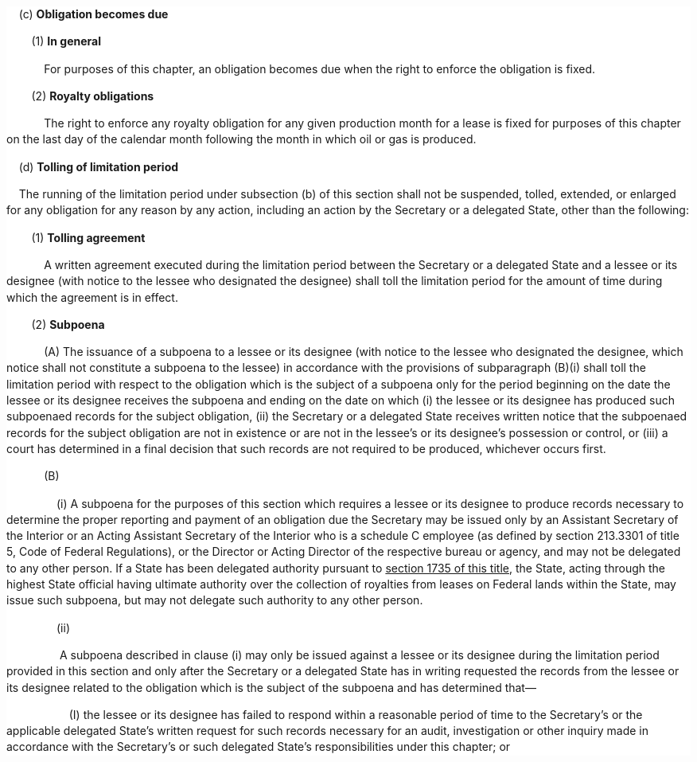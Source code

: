     (c) __Obligation becomes due__ 

        (1) __In general__ 

            For purposes of this chapter, an obligation becomes due when the right to enforce the obligation is fixed.

        (2) __Royalty obligations__ 

            The right to enforce any royalty obligation for any given production month for a lease is fixed for purposes of this chapter on the last day of the calendar month following the month in which oil or gas is produced.

    (d) __Tolling of limitation period__ 

    The running of the limitation period under subsection (b) of this section shall not be suspended, tolled, extended, or enlarged for any obligation for any reason by any action, including an action by the Secretary or a delegated State, other than the following:

        (1) __Tolling agreement__ 

            A written agreement executed during the limitation period between the Secretary or a delegated State and a lessee or its designee (with notice to the lessee who designated the designee) shall toll the limitation period for the amount of time during which the agreement is in effect.

        (2) __Subpoena__ 

            (A) The issuance of a subpoena to a lessee or its designee (with notice to the lessee who designated the designee, which notice shall not constitute a subpoena to the lessee) in accordance with the provisions of subparagraph (B)(i) shall toll the limitation period with respect to the obligation which is the subject of a subpoena only for the period beginning on the date the lessee or its designee receives the subpoena and ending on the date on which (i) the lessee or its designee has produced such subpoenaed records for the subject obligation, (ii) the Secretary or a delegated State receives written notice that the subpoenaed records for the subject obligation are not in existence or are not in the lessee’s or its designee’s possession or control, or (iii) a court has determined in a final decision that such records are not required to be produced, whichever occurs first.

            (B)

                (i) A subpoena for the purposes of this section which requires a lessee or its designee to produce records necessary to determine the proper reporting and payment of an obligation due the Secretary may be issued only by an Assistant Secretary of the Interior or an Acting Assistant Secretary of the Interior who is a schedule C employee (as defined by section 213.3301 of title 5, Code of Federal Regulations), or the Director or Acting Director of the respective bureau or agency, and may not be delegated to any other person. If a State has been delegated authority pursuant to [section 1735 of this title][/us/usc/t30/s1735], the State, acting through the highest State official having ultimate authority over the collection of royalties from leases on Federal lands within the State, may issue such subpoena, but may not delegate such authority to any other person.

                (ii)

                 A subpoena described in clause (i) may only be issued against a lessee or its designee during the limitation period provided in this section and only after the Secretary or a delegated State has in writing requested the records from the lessee or its designee related to the obligation which is the subject of the subpoena and has determined that—

                    (I) the lessee or its designee has failed to respond within a reasonable period of time to the Secretary’s or the applicable delegated State’s written request for such records necessary for an audit, investigation or other inquiry made in accordance with the Secretary’s or such delegated State’s responsibilities under this chapter; or


[/us/usc/t30/s1712/a]: https://publicdocs.github.io/go/links?ns=uslm&ref=%2Fus%2Fusc%2Ft30%2Fs1712%2Fa
[/us/usc/t30/s226–2]: https://publicdocs.github.io/go/links?ns=uslm&ref=%2Fus%2Fusc%2Ft30%2Fs226%E2%80%932
[/us/usc/t31/s3716]: https://publicdocs.github.io/go/links?ns=uslm&ref=%2Fus%2Fusc%2Ft31%2Fs3716
[/us/usc/t30/s1735]: https://publicdocs.github.io/go/links?ns=uslm&ref=%2Fus%2Fusc%2Ft30%2Fs1735
[/us/usc/t30/s1735]: https://publicdocs.github.io/go/links?ns=uslm&ref=%2Fus%2Fusc%2Ft30%2Fs1735
[/us/usc/t30/s1735]: https://publicdocs.github.io/go/links?ns=uslm&ref=%2Fus%2Fusc%2Ft30%2Fs1735
[/us/usc/t30/s1712/a]: https://publicdocs.github.io/go/links?ns=uslm&ref=%2Fus%2Fusc%2Ft30%2Fs1712%2Fa
[/us/usc/t30/s1713]: https://publicdocs.github.io/go/links?ns=uslm&ref=%2Fus%2Fusc%2Ft30%2Fs1713
[/us/pl/97/451/s115]: https://publicdocs.github.io/go/links?ns=uslm&ref=%2Fus%2Fpl%2F97%2F451%2Fs115
[/us/pl/104/185/s4/a]: https://publicdocs.github.io/go/links?ns=uslm&ref=%2Fus%2Fpl%2F104%2F185%2Fs4%2Fa
[/us/stat/110/1704]: https://publicdocs.github.io/go/links?ns=uslm&ref=%2Fus%2Fstat%2F110%2F1704
[/us/pl/104/200/s1/2]: https://publicdocs.github.io/go/links?ns=uslm&ref=%2Fus%2Fpl%2F104%2F200%2Fs1%2F2
[/us/stat/110/2421]: https://publicdocs.github.io/go/links?ns=uslm&ref=%2Fus%2Fstat%2F110%2F2421
[/us/pl/104/185/s4/a]: https://publicdocs.github.io/go/links?ns=uslm&ref=%2Fus%2Fpl%2F104%2F185%2Fs4%2Fa
[/us/pl/97/451]: https://publicdocs.github.io/go/links?ns=uslm&ref=%2Fus%2Fpl%2F97%2F451
[/us/pl/97/451]: https://publicdocs.github.io/go/links?ns=uslm&ref=%2Fus%2Fpl%2F97%2F451
[/us/pl/104/200]: https://publicdocs.github.io/go/links?ns=uslm&ref=%2Fus%2Fpl%2F104%2F200
[/us/pl/104/185/s11]: https://publicdocs.github.io/go/links?ns=uslm&ref=%2Fus%2Fpl%2F104%2F185%2Fs11
[/us/usc/t30/s1701]: https://publicdocs.github.io/go/links?ns=uslm&ref=%2Fus%2Fusc%2Ft30%2Fs1701
[/us/pl/104/185]: https://publicdocs.github.io/go/links?ns=uslm&ref=%2Fus%2Fpl%2F104%2F185
[/us/usc/t30/s1701]: https://publicdocs.github.io/go/links?ns=uslm&ref=%2Fus%2Fusc%2Ft30%2Fs1701